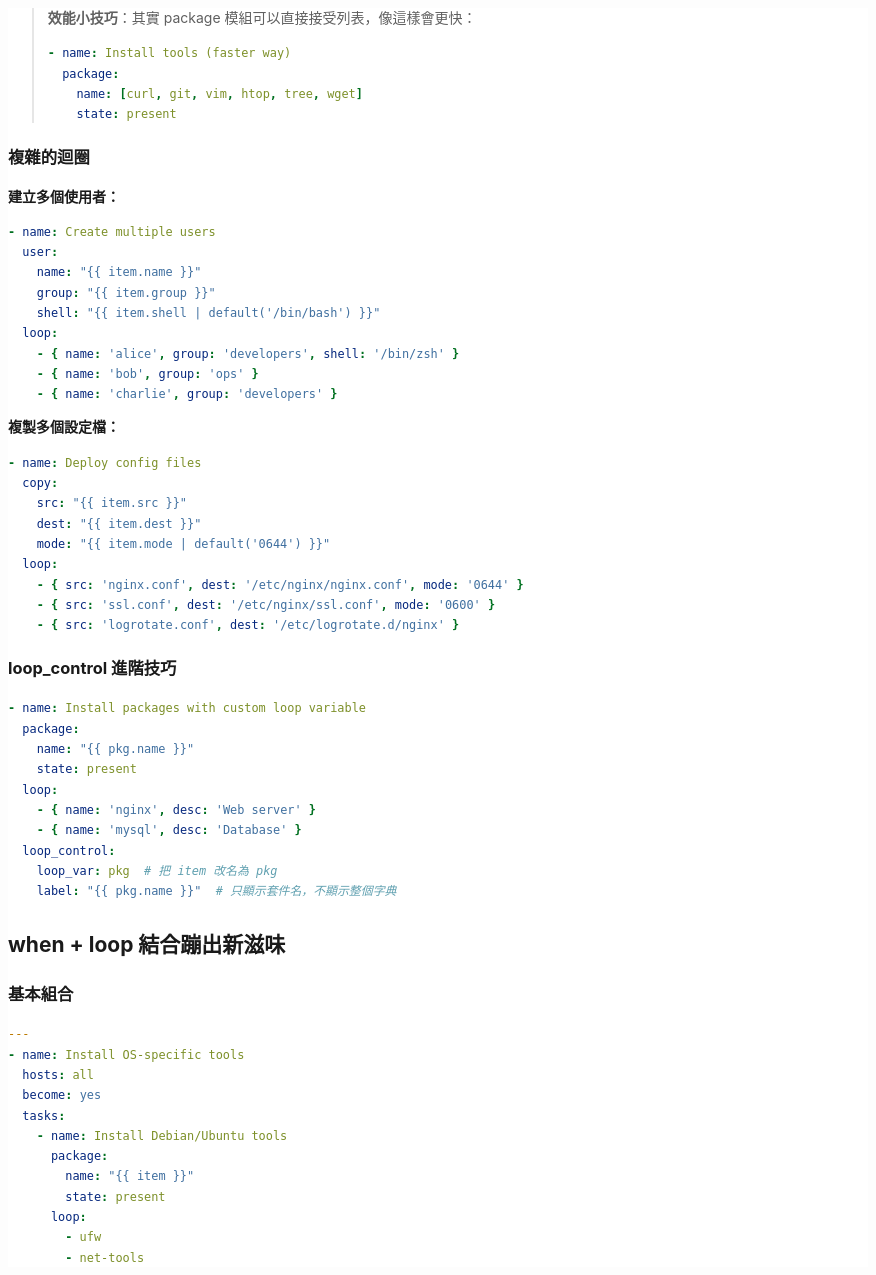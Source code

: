 > **效能小技巧**：其實 package 模組可以直接接受列表，像這樣會更快：
> ```yaml
> - name: Install tools (faster way)
>   package:
>     name: [curl, git, vim, htop, tree, wget]
>     state: present
> ```

### 複雜的迴圈
**建立多個使用者：**
```yaml
- name: Create multiple users
  user:
    name: "{{ item.name }}"
    group: "{{ item.group }}"
    shell: "{{ item.shell | default('/bin/bash') }}"
  loop:
    - { name: 'alice', group: 'developers', shell: '/bin/zsh' }
    - { name: 'bob', group: 'ops' }
    - { name: 'charlie', group: 'developers' }
```

**複製多個設定檔：**
```yaml
- name: Deploy config files
  copy:
    src: "{{ item.src }}"
    dest: "{{ item.dest }}"
    mode: "{{ item.mode | default('0644') }}"
  loop:
    - { src: 'nginx.conf', dest: '/etc/nginx/nginx.conf', mode: '0644' }
    - { src: 'ssl.conf', dest: '/etc/nginx/ssl.conf', mode: '0600' }
    - { src: 'logrotate.conf', dest: '/etc/logrotate.d/nginx' }
```

### loop_control 進階技巧
```yaml
- name: Install packages with custom loop variable
  package:
    name: "{{ pkg.name }}"
    state: present
  loop:
    - { name: 'nginx', desc: 'Web server' }
    - { name: 'mysql', desc: 'Database' }
  loop_control:
    loop_var: pkg  # 把 item 改名為 pkg
    label: "{{ pkg.name }}"  # 只顯示套件名，不顯示整個字典
```

## when + loop 結合蹦出新滋味
### 基本組合
```yaml
---
- name: Install OS-specific tools
  hosts: all
  become: yes
  tasks:
    - name: Install Debian/Ubuntu tools
      package:
        name: "{{ item }}"
        state: present
      loop:
        - ufw
        - net-tools
```